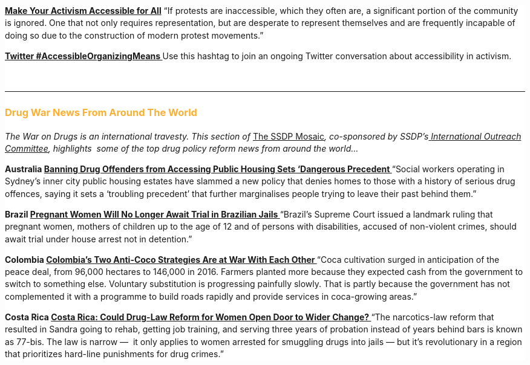<a href="http://www.verbalremedy.co.uk/make-activism-accessible/"><b>Make Your Activism Accessible for All</b></a>
<span style="font-weight: 400;">“If protests are inaccessible, which they often are, a significant portion of the community is ignored. One that not only requires representation, but are desperate to represent themselves and are frequently incapable of doing so due to the construction of modern protest movements.”</span>

<a href="https://twitter.com/hashtag/AccessibleOrganizingMeans?src=hash"><b>Twitter #AccessibleOrganizingMeans
</b></a><span style="font-weight: 400;">Use this hashtag to join an ongoing Twitter conversation about accessibility in activism.</span>

&nbsp;

<hr />

<h3><strong><span style="color: #fab032;">Drug War News From Around The World</span></strong></h3>
<i><span style="font-weight: 400;">The War on Drugs is an international travesty. This section of </span></i><a href="https://ssdp.org/dare/monthlymosaic/"><span style="font-weight: 400;">The SSDP Mosaic</span></a><i><span style="font-weight: 400;">, co-sponsored by SSDP’s</span></i><a href="https://www.facebook.com/groups/ssdp.international/"> <i><span style="font-weight: 400;">International Outreach Committee</span></i></a><i><span style="font-weight: 400;">, highlights  some of the top drug policy reform news from around the world…</span></i>

<b>Australia
</b><a href="https://www.theguardian.com/society/2018/mar/07/banning-drug-offenders-from-accessing-public-housing-sets-troubling-precedent"><b>Banning Drug Offenders from Accessing Public Housing Sets ‘Dangerous Precedent
</b></a><span style="font-weight: 400;">“Social workers operating in Sydney’s inner city public housing estates have slammed a new policy that denies homes to those with a history of serious drug offences, saying it sets a ‘troubling precedent’ that further marginalises people trying to leave their past behind them.”</span>

<b>Brazil
</b><a href="https://www.hrw.org/news/2018/02/23/pregnant-women-will-no-longer-await-trial-brazilian-jails"><b>Pregnant Women Will No Longer Await Trial in Brazilian Jails
</b></a><span style="font-weight: 400;">“Brazil&#8217;s Supreme Court issued a landmark ruling that pregnant women, mothers of children up to the age of 12 and of persons with disabilities, accused of non-violent crimes, should await trial under house arrest not in detention.”</span>

<b>Colombia
</b><a href="https://www.economist.com/news/americas/21737187-forced-eradication-proceeding-faster-voluntary-crop-substitution-colombias-two-anti-coca"><b>Colombia’s Two Anti-Coco Strategies Are at War With Each Other
</b></a><span style="font-weight: 400;">“Coca cultivation surged in anticipation of the peace deal, from 96,000 hectares to 146,000 in 2016. Farmers planted more because they expected cash from the government to switch to something else. Voluntary substitution is progressing painfully slowly. That is partly because the government has not complemented it with a programme to build roads rapidly and provide services in coca-growing areas.”</span>

<b>Costa Rica
</b><a href="https://www.csmonitor.com/World/Americas/2018/0213/Costa-Rica-Could-drug-law-reform-for-women-open-door-to-wider-change"><b>Costa Rica: Could Drug-Law Reform for Women Open Door to Wider Change?
</b></a><span style="font-weight: 400;">“The narcotics-law reform that resulted in Sandra going to rehab, getting job training, and serving three years of probation instead of years behind bars is known as 77-bis. The law is narrow —  it only applies to women arrested for smuggling drugs into jails — but it’s revolutionary in a region that prioritizes hard-line punishments for drug crimes.”</span>
